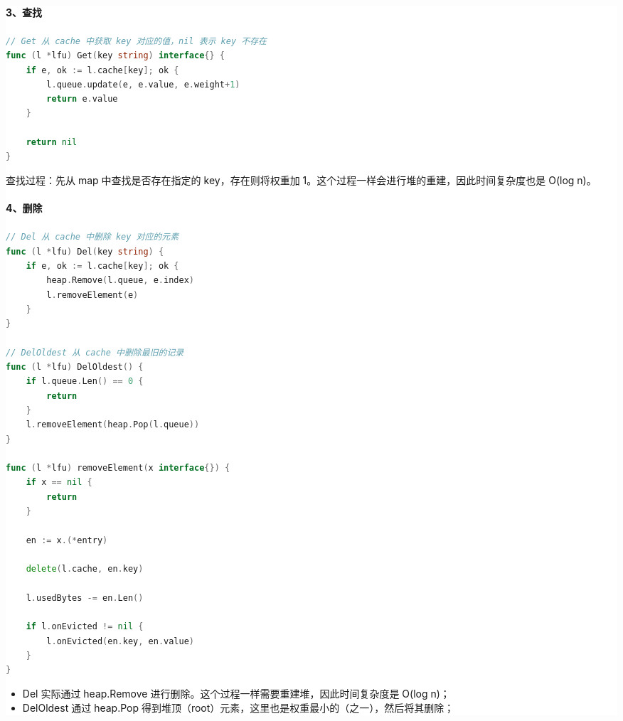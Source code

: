 #### 3、查找

```go
// Get 从 cache 中获取 key 对应的值，nil 表示 key 不存在
func (l *lfu) Get(key string) interface{} {
	if e, ok := l.cache[key]; ok {
		l.queue.update(e, e.value, e.weight+1)
		return e.value
	}

	return nil
}
```

查找过程：先从 map 中查找是否存在指定的 key，存在则将权重加 1。这个过程一样会进行堆的重建，因此时间复杂度也是 O(log n)。

#### 4、删除

```go
// Del 从 cache 中删除 key 对应的元素
func (l *lfu) Del(key string) {
	if e, ok := l.cache[key]; ok {
		heap.Remove(l.queue, e.index)
		l.removeElement(e)
	}
}

// DelOldest 从 cache 中删除最旧的记录
func (l *lfu) DelOldest() {
	if l.queue.Len() == 0 {
		return
	}
	l.removeElement(heap.Pop(l.queue))
}

func (l *lfu) removeElement(x interface{}) {
	if x == nil {
		return
	}

	en := x.(*entry)

	delete(l.cache, en.key)

	l.usedBytes -= en.Len()

	if l.onEvicted != nil {
		l.onEvicted(en.key, en.value)
	}
}
```

- Del 实际通过 heap.Remove 进行删除。这个过程一样需要重建堆，因此时间复杂度是 O(log n)；
- DelOldest 通过 heap.Pop 得到堆顶（root）元素，这里也是权重最小的（之一），然后将其删除；
